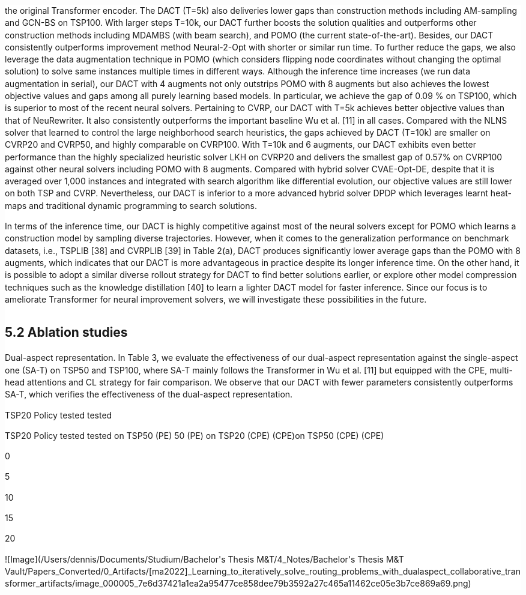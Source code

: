 the original Transformer encoder. The DACT (T=5k) also deliveries lower gaps than construction methods including AM-sampling and GCN-BS on TSP100. With larger steps T=10k, our DACT further boosts the solution qualities and outperforms other construction methods including MDAMBS (with beam search), and POMO (the current state-of-the-art). Besides, our DACT consistently outperforms improvement method Neural-2-Opt with shorter or similar run time. To further reduce the gaps, we also leverage the data augmentation technique in POMO (which considers flipping node coordinates without changing the optimal solution) to solve same instances multiple times in different ways. Although the inference time increases (we run data augmentation in serial), our DACT with 4 augments not only outstrips POMO with 8 augments but also achieves the lowest objective values and gaps among all purely learning based models. In particular, we achieve the gap of 0.09 % on TSP100, which is superior to most of the recent neural solvers. Pertaining to CVRP, our DACT with T=5k achieves better objective values than that of NeuRewriter. It also consistently outperforms the important baseline Wu et al. [11] in all cases. Compared with the NLNS solver that learned to control the large neighborhood search heuristics, the gaps achieved by DACT (T=10k) are smaller on CVRP20 and CVRP50, and highly comparable on CVRP100. With T=10k and 6 augments, our DACT exhibits even better performance than the highly specialized heuristic solver LKH on CVRP20 and delivers the smallest gap of 0.57% on CVRP100 against other neural solvers including POMO with 8 augments. Compared with hybrid solver CVAE-Opt-DE, despite that it is averaged over 1,000 instances and integrated with search algorithm like differential evolution, our objective values are still lower on both TSP and CVRP. Nevertheless, our DACT is inferior to a more advanced hybrid solver DPDP which leverages learnt heat-maps and traditional dynamic programming to search solutions.

In terms of the inference time, our DACT is highly competitive against most of the neural solvers except for POMO which learns a construction model by sampling diverse trajectories. However, when it comes to the generalization performance on benchmark datasets, i.e., TSPLIB [38] and CVRPLIB [39] in Table 2(a), DACT produces significantly lower average gaps than the POMO with 8 augments, which indicates that our DACT is more advantageous in practice despite its longer inference time. On the other hand, it is possible to adopt a similar diverse rollout strategy for DACT to find better solutions earlier, or explore other model compression techniques such as the knowledge distillation [40] to learn a lighter DACT model for faster inference. Since our focus is to ameliorate Transformer for neural improvement solvers, we will investigate these possibilities in the future.

## 5.2 Ablation studies

Dual-aspect representation. In Table 3, we evaluate the effectiveness of our dual-aspect representation against the single-aspect one (SA-T) on TSP50 and TSP100, where SA-T mainly follows the Transformer in Wu et al. [11] but equipped with the CPE, multi-head attentions and CL strategy for fair comparison. We observe that our DACT with fewer parameters consistently outperforms SA-T, which verifies the effectiveness of the dual-aspect representation.

TSP20 Policy tested  tested

TSP20 Policy tested  tested on TSP50 (PE) 50 (PE) on TSP20 (CPE)  (CPE)on TSP50 (CPE)  (CPE)

0

5

10

15

20

![Image](/Users/dennis/Documents/Studium/Bachelor's Thesis M&T/4_Notes/Bachelor's Thesis M&T Vault/Papers_Converted/0_Artifacts/[ma2022]_Learning_to_iteratively_solve_routing_problems_with_dualaspect_collaborative_transformer_artifacts/image_000005_7e6d37421a1ea2a95477ce858dee79b3592a27c465a11462ce05e3b7ce869a69.png)
